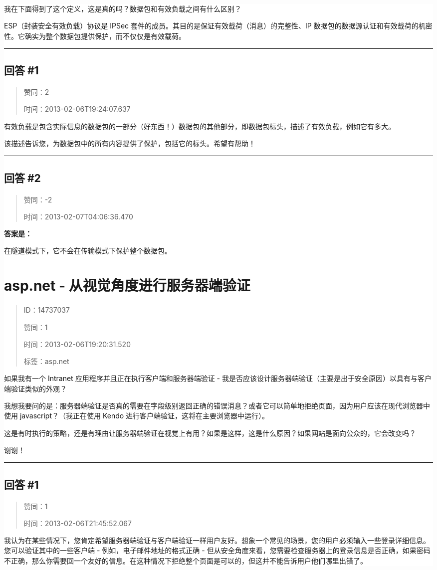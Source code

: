 我在下面得到了这个定义，这是真的吗？数据包和有效负载之间有什么区别？

ESP（封装安全有效负载）协议是 IPSec 套件的成员。其目的是保证有效载荷（消息）的完整性、IP 数据包的数据源认证和有效载荷的机密性。它确实为整个数据包提供保护，而不仅仅是有效载荷。

* * *

## 回答 #1

> 赞同：2
> 
> 时间：2013-02-06T19:24:07.637

有效负载是包含实际信息的数据包的一部分（好东西！）数据包的其他部分，即数据包标头，描述了有效负载，例如它有多大。

该描述告诉您，为数据包中的所有内容提供了保护，包括它的标头。希望有帮助！

* * *

## 回答 #2

> 赞同：-2
> 
> 时间：2013-02-07T04:06:36.470

**答案是：**

在隧道模式下，它不会在传输模式下保护整个数据包。

# asp.net - 从视觉角度进行服务器端验证

> ID：14737037
> 
> 赞同：1
> 
> 时间：2013-02-06T19:20:31.520
> 
> 标签：asp.net

如果我有一个 Intranet 应用程序并且正在执行客户端和服务器端验证 - 我是否应该设计服务器端验证（主要是出于安全原因）以具有与客户端验证类似的外观？

我想我要问的是：服务器端验证是否真的需要在字段级别返回正确的错误消息？或者它可以简单地拒绝页面，因为用户应该在现代浏览器中使用 javascript？（我正在使用 Kendo 进行客户端验证，这将在主要浏览器中运行）。

这是有时执行的策略，还是有理由让服务器端验证在视觉上有用？如果是这样，这是什么原因？如果网站是面向公众的，它会改变吗？

谢谢！

* * *

## 回答 #1

> 赞同：1
> 
> 时间：2013-02-06T21:45:52.067

我认为在某些情况下，您肯定希望服务器端验证与客户端验证一样用户友好。想象一个常见的场景，您的用户必须输入一些登录详细信息。您可以验证其中的一些客户端 - 例如，电子邮件地址的格式正确 - 但从安全角度来看，您需要检查服务器上的登录信息是否正确，如果密码不正确，那么你需要回一个友好的信息。在这种情况下拒绝整个页面是可以的，但这并不能告诉用户他们哪里出错了。
